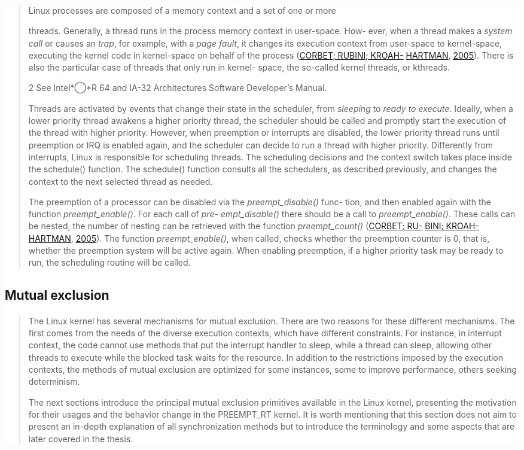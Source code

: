 >
> Linux processes are composed of a memory context and a set of one or
> more
>
> threads. Generally, a thread runs in the process memory context in
> user-space. How- ever, when a thread makes a *system call* or causes
> an *trap*, for example, with a *page fault*, it changes its execution
> context from user-space to kernel-space, executing the kernel code in
> kernel-space on behalf of the process ([CORBET; RUBINI;
> KROAH-](#_bookmark264) [HARTMAN](#_bookmark264),
> [2005](#_bookmark264)). There is also the particular case of threads
> that only run in kernel- space, the so-called kernel threads, or
> kthreads.
>
> 2 <span id="_bookmark55" class="anchor"></span>See Intel*◯*R 64 and
> IA-32 Architectures Software Developer’s Manual.
>
> Threads are activated by events that change their state in the
> scheduler, from *sleeping* to *ready to execute*. Ideally, when a
> lower priority thread awakens a higher priority thread, the scheduler
> should be called and promptly start the execution of the thread with
> higher priority. However, when preemption or interrupts are disabled,
> the lower priority thread runs until preemption or IRQ is enabled
> again, and the scheduler can decide to run a thread with higher
> priority. Differently from interrupts, Linux is responsible for
> scheduling threads. The scheduling decisions and the context switch
> takes place inside the schedule() function. The schedule() function
> consults all the schedulers, as described previously, and changes the
> context to the next selected thread as needed.
>
> The preemption of a processor can be disabled via the
> *preempt\_disable()* func- tion, and then enabled again with the
> function *preempt\_enable()*. For each call of *pre- empt\_disable()*
> there should be a call to *preempt\_enable()*. These calls can be
> nested, the number of nesting can be retrieved with the function
> *preempt\_count()* ([CORBET; RU-](#_bookmark264) [BINI;
> KROAH-HARTMAN](#_bookmark264), [2005](#_bookmark264)). The function
> *preempt\_enable()*, when called, checks whether the preemption
> counter is 0, that is, whether the preemption system will be active
> again. When enabling preemption, if a higher priority task may be
> ready to run, the scheduling routine will be called.

## Mutual exclusion

> The Linux kernel has several mechanisms for mutual exclusion. There
> are two reasons for these different mechanisms. The first comes from
> the needs of the diverse execution contexts, which have different
> constraints. For instance, in interrupt context, the code cannot use
> methods that put the interrupt handler to sleep, while a thread can
> sleep, allowing other threads to execute while the blocked task waits
> for the resource. In addition to the restrictions imposed by the
> execution contexts, the methods of mutual exclusion are optimized for
> some instances, some to improve performance, others seeking
> determinism.
>
> The next sections introduce the principal mutual exclusion primitives
> available in the Linux kernel, presenting the motivation for their
> usages and the behavior change in the PREEMPT\_RT kernel. It is worth
> mentioning that this section does not aim to present an in-depth
> explanation of all synchronization methods but to introduce the
> terminology and some aspects that are later covered in the thesis.

